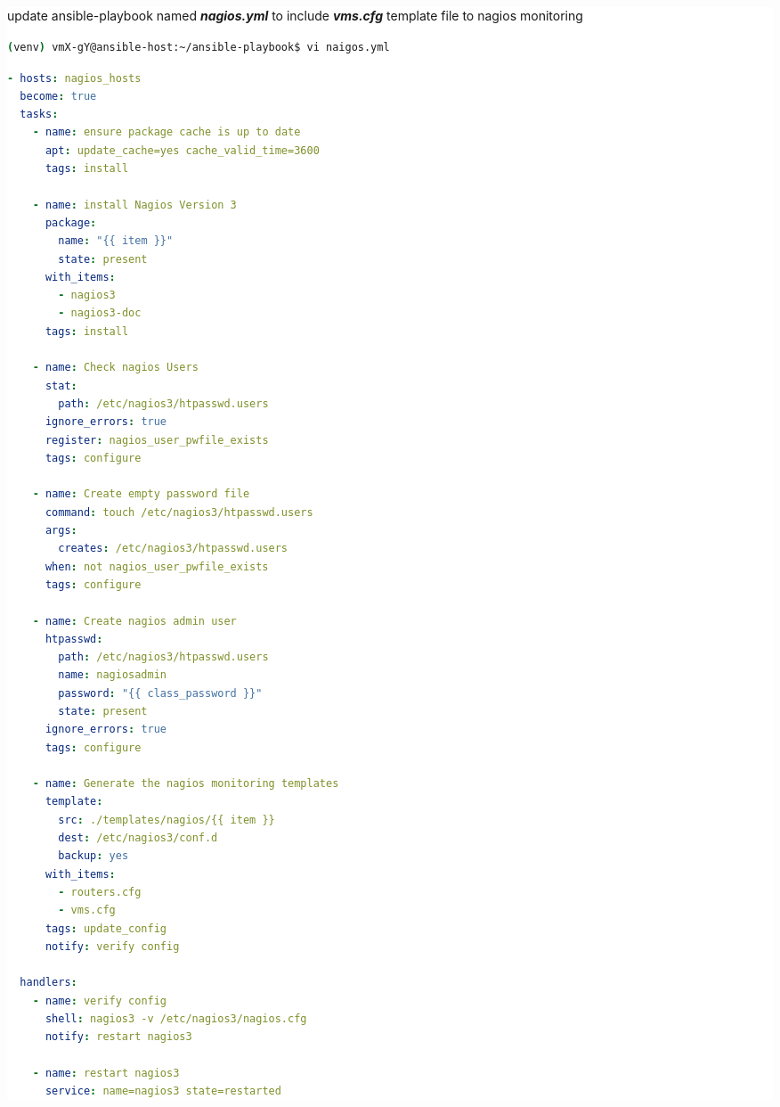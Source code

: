 update ansible-playbook named **_nagios.yml_** to include **_vms.cfg_** template file to nagios monitoring

~~~bash
(venv) vmX-gY@ansible-host:~/ansible-playbook$ vi naigos.yml
~~~

~~~yml
- hosts: nagios_hosts
  become: true
  tasks:
    - name: ensure package cache is up to date
      apt: update_cache=yes cache_valid_time=3600
      tags: install

    - name: install Nagios Version 3
      package:
        name: "{{ item }}"
        state: present
      with_items:
        - nagios3
        - nagios3-doc
      tags: install

    - name: Check nagios Users
      stat:
        path: /etc/nagios3/htpasswd.users
      ignore_errors: true
      register: nagios_user_pwfile_exists
      tags: configure

    - name: Create empty password file
      command: touch /etc/nagios3/htpasswd.users
      args:
        creates: /etc/nagios3/htpasswd.users
      when: not nagios_user_pwfile_exists
      tags: configure

    - name: Create nagios admin user
      htpasswd:
        path: /etc/nagios3/htpasswd.users
        name: nagiosadmin
        password: "{{ class_password }}"
        state: present
      ignore_errors: true
      tags: configure

    - name: Generate the nagios monitoring templates
      template:
        src: ./templates/nagios/{{ item }}
        dest: /etc/nagios3/conf.d
        backup: yes
      with_items:
        - routers.cfg
        - vms.cfg
      tags: update_config
      notify: verify config

  handlers:
    - name: verify config
      shell: nagios3 -v /etc/nagios3/nagios.cfg
      notify: restart nagios3

    - name: restart nagios3
      service: name=nagios3 state=restarted
~~~